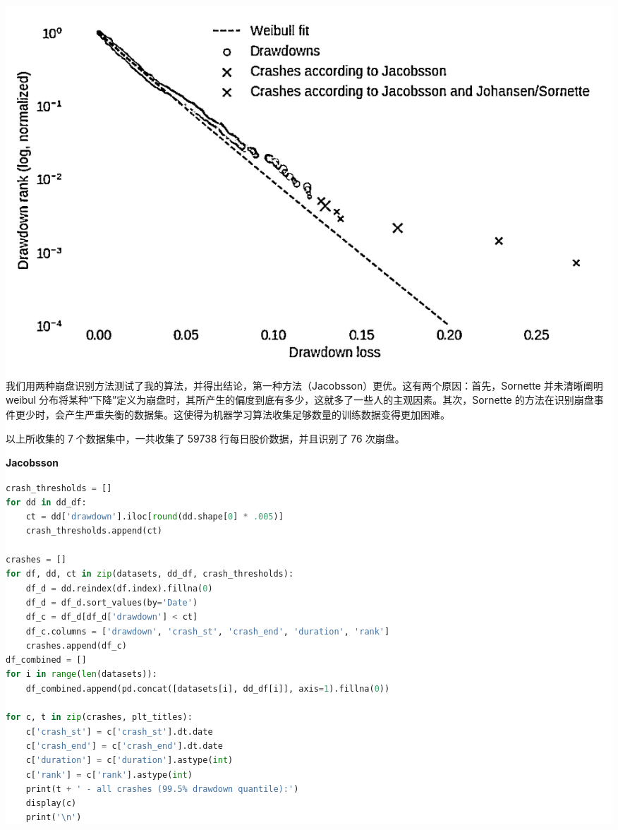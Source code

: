![](img/a9a9dc394aa12ebbc7878ceb8af839c8.png)

我们用两种崩盘识别方法测试了我的算法，并得出结论，第一种方法（Jacobsson）更优。这有两个原因：首先，Sornette 并未清晰阐明 weibul 分布将某种“下降”定义为崩盘时，其所产生的偏度到底有多少，这就多了一些人的主观因素。其次，Sornette 的方法在识别崩盘事件更少时，会产生严重失衡的数据集。这使得为机器学习算法收集足够数量的训练数据变得更加困难。

以上所收集的 7 个数据集中，一共收集了 59738 行每日股价数据，并且识别了 76 次崩盘。

**Jacobsson**

```py
crash_thresholds = []
for dd in dd_df:
    ct = dd['drawdown'].iloc[round(dd.shape[0] * .005)]
    crash_thresholds.append(ct)

crashes = []
for df, dd, ct in zip(datasets, dd_df, crash_thresholds):
    df_d = dd.reindex(df.index).fillna(0)
    df_d = df_d.sort_values(by='Date')
    df_c = df_d[df_d['drawdown'] < ct]
    df_c.columns = ['drawdown', 'crash_st', 'crash_end', 'duration', 'rank']
    crashes.append(df_c)
df_combined = []  
for i in range(len(datasets)):
    df_combined.append(pd.concat([datasets[i], dd_df[i]], axis=1).fillna(0))

for c, t in zip(crashes, plt_titles):
    c['crash_st'] = c['crash_st'].dt.date
    c['crash_end'] = c['crash_end'].dt.date
    c['duration'] = c['duration'].astype(int)
    c['rank'] = c['rank'].astype(int)
    print(t + ' - all crashes (99.5% drawdown quantile):')
    display(c)
    print('\n')
```
